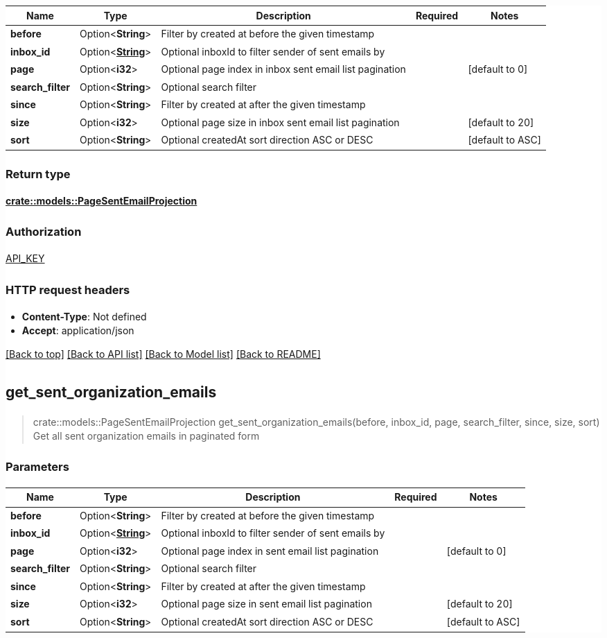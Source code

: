 | Name              | Type                   | Description                                             | Required | Notes            |
| ----------------- | ---------------------- | ------------------------------------------------------- | -------- | ---------------- |
| **before**        | Option<**String**>     | Filter by created at before the given timestamp         |          |
| **inbox_id**      | Option<[**String**]()> | Optional inboxId to filter sender of sent emails by     |          |
| **page**          | Option<**i32**>        | Optional page index in inbox sent email list pagination |          | [default to 0]   |
| **search_filter** | Option<**String**>     | Optional search filter                                  |          |
| **since**         | Option<**String**>     | Filter by created at after the given timestamp          |          |
| **size**          | Option<**i32**>        | Optional page size in inbox sent email list pagination  |          | [default to 20]  |
| **sort**          | Option<**String**>     | Optional createdAt sort direction ASC or DESC           |          | [default to ASC] |

### Return type

[**crate::models::PageSentEmailProjection**](PageSentEmailProjection)

### Authorization

[API_KEY](../README#API_KEY)

### HTTP request headers

- **Content-Type**: Not defined
- **Accept**: application/json

[[Back to top]](#) [[Back to API list]](../README#documentation-for-api-endpoints) [[Back to Model list]](../README#documentation-for-models) [[Back to README]](../README)

## get_sent_organization_emails

> crate::models::PageSentEmailProjection get_sent_organization_emails(before, inbox_id, page, search_filter, since, size, sort)
> Get all sent organization emails in paginated form

### Parameters

| Name              | Type                   | Description                                         | Required | Notes            |
| ----------------- | ---------------------- | --------------------------------------------------- | -------- | ---------------- |
| **before**        | Option<**String**>     | Filter by created at before the given timestamp     |          |
| **inbox_id**      | Option<[**String**]()> | Optional inboxId to filter sender of sent emails by |          |
| **page**          | Option<**i32**>        | Optional page index in sent email list pagination   |          | [default to 0]   |
| **search_filter** | Option<**String**>     | Optional search filter                              |          |
| **since**         | Option<**String**>     | Filter by created at after the given timestamp      |          |
| **size**          | Option<**i32**>        | Optional page size in sent email list pagination    |          | [default to 20]  |
| **sort**          | Option<**String**>     | Optional createdAt sort direction ASC or DESC       |          | [default to ASC] |
